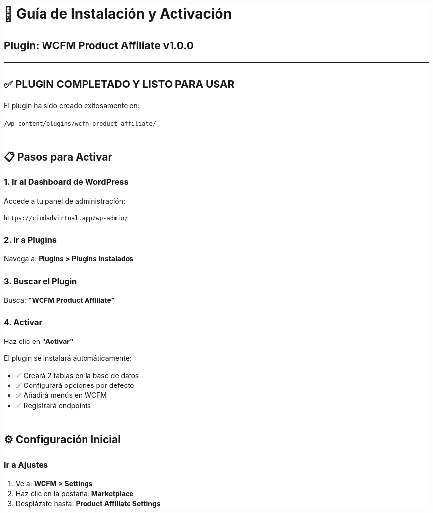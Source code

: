 # 🚀 Guía de Instalación y Activación

## Plugin: WCFM Product Affiliate v1.0.0

---

## ✅ **PLUGIN COMPLETADO Y LISTO PARA USAR**

El plugin ha sido creado exitosamente en:
```
/wp-content/plugins/wcfm-product-affiliate/
```

---

## 📋 **Pasos para Activar**

### 1. **Ir al Dashboard de WordPress**

Accede a tu panel de administración:
```
https://ciudadvirtual.app/wp-admin/
```

### 2. **Ir a Plugins**

Navega a: **Plugins > Plugins Instalados**

### 3. **Buscar el Plugin**

Busca: **"WCFM Product Affiliate"**

### 4. **Activar**

Haz clic en **"Activar"**

El plugin se instalará automáticamente:
- ✅ Creará 2 tablas en la base de datos
- ✅ Configurará opciones por defecto
- ✅ Añadirá menús en WCFM
- ✅ Registrará endpoints

---

## ⚙️ **Configuración Inicial**

### **Ir a Ajustes**

1. Ve a: **WCFM > Settings**
2. Haz clic en la pestaña: **Marketplace**
3. Desplázate hasta: **Product Affiliate Settings**
